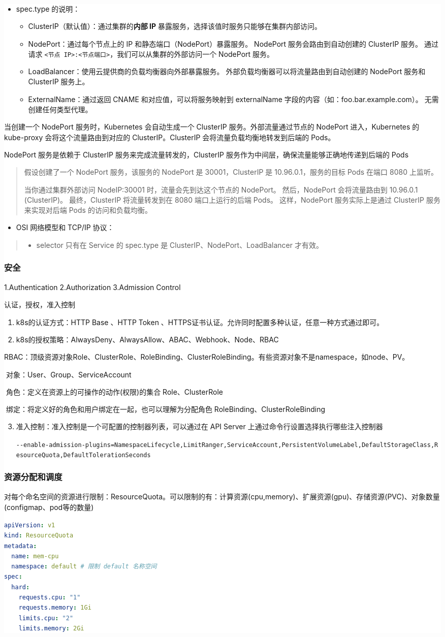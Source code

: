 - spec.type 的说明： 

  - ClusterIP（默认值）：通过集群的**内部 IP** 暴露服务，选择该值时服务只能够在集群内部访问。

  - NodePort：通过每个节点上的 IP 和静态端口（NodePort）暴露服务。 NodePort 服务会路由到自动创建的 ClusterIP 服务。 通过请求 `<节点 IP>:<节点端口>`，我们可以从集群的外部访问一个 NodePort 服务。

  - LoadBalancer：使用云提供商的负载均衡器向外部暴露服务。 外部负载均衡器可以将流量路由到自动创建的 NodePort 服务和 ClusterIP 服务上。

  - ExternalName：通过返回 CNAME 和对应值，可以将服务映射到 externalName 字段的内容（如：foo.bar.example.com）。 无需创建任何类型代理。

当创建一个 NodePort 服务时，Kubernetes 会自动生成一个 ClusterIP 服务。外部流量通过节点的 NodePort 进入，Kubernetes 的 kube-proxy 会将这个流量路由到对应的 ClusterIP。ClusterIP 会将流量负载均衡地转发到后端的 Pods。

NodePort 服务是依赖于 ClusterIP 服务来完成流量转发的，ClusterIP 服务作为中间层，确保流量能够正确地传递到后端的 Pods

> 假设创建了一个 NodePort 服务，该服务的 NodePort 是 30001，ClusterIP 是 10.96.0.1，服务的目标 Pods 在端口 8080 上监听。
>
> 当你通过集群外部访问 NodeIP:30001 时，流量会先到达这个节点的 NodePort。
> 然后，NodePort 会将流量路由到 10.96.0.1 (ClusterIP)。
> 最终，ClusterIP 将流量转发到在 8080 端口上运行的后端 Pods。
> 这样，NodePort 服务实际上是通过 ClusterIP 服务来实现对后端 Pods 的访问和负载均衡。

- OSI 网络模型和 TCP/IP 协议：

> - selector 只有在 Service 的 spec.type 是 ClusterIP、NodePort、LoadBalancer 才有效。



### 安全

1.Authentication 2.Authorization 3.Admission Control

认证，授权，准入控制

1. k8s的认证方式：HTTP Base 、HTTP Token 、HTTPS证书认证。允许同时配置多种认证，任意一种方式通过即可。

2. k8s的授权策略：AlwaysDeny、AlwaysAllow、ABAC、Webhook、Node、RBAC

​	RBAC：顶级资源对象Role、ClusterRole、RoleBinding、ClusterRoleBinding。有些资源对象不是namespace，如node、PV。

​	对象：User、Group、ServiceAccount

​	角色：定义在资源上的可操作的动作(权限)的集合 Role、ClusterRole

​	绑定：将定义好的角色和用户绑定在一起，也可以理解为分配角色 RoleBinding、ClusterRoleBinding

3. 准入控制：准入控制是一个可配置的控制器列表，可以通过在 API Server 上通过命令行设置选择执行哪些注入控制器

   ```sh
   --enable-admission-plugins=NamespaceLifecycle,LimitRanger,ServiceAccount,PersistentVolumeLabel,DefaultStorageClass,ResourceQuota,DefaultTolerationSeconds
   ```

### 资源分配和调度

   对每个命名空间的资源进行限制：ResourceQuota。可以限制的有：计算资源(cpu,memory)、扩展资源(gpu)、存储资源(PVC)、对象数量(configmap、pod等的数量)

```yaml
apiVersion: v1
kind: ResourceQuota
metadata:
  name: mem-cpu
  namespace: default # 限制 default 名称空间
spec:
  hard:
    requests.cpu: "1"
    requests.memory: 1Gi
    limits.cpu: "2"
    limits.memory: 2Gi
```
